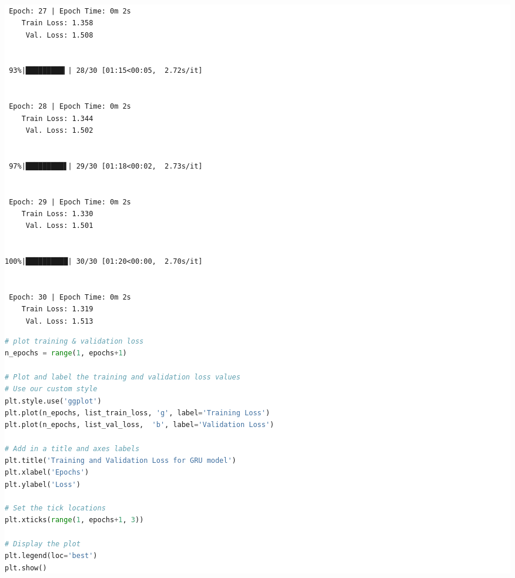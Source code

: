     
     Epoch: 27 | Epoch Time: 0m 2s
    	Train Loss: 1.358 
    	 Val. Loss: 1.508 


     93%|█████████▎| 28/30 [01:15<00:05,  2.72s/it]

    
     Epoch: 28 | Epoch Time: 0m 2s
    	Train Loss: 1.344 
    	 Val. Loss: 1.502 


     97%|█████████▋| 29/30 [01:18<00:02,  2.73s/it]

    
     Epoch: 29 | Epoch Time: 0m 2s
    	Train Loss: 1.330 
    	 Val. Loss: 1.501 


    100%|██████████| 30/30 [01:20<00:00,  2.70s/it]

    
     Epoch: 30 | Epoch Time: 0m 2s
    	Train Loss: 1.319 
    	 Val. Loss: 1.513 


    



```python
# plot training & validation loss
n_epochs = range(1, epochs+1)
 
# Plot and label the training and validation loss values
# Use our custom style
plt.style.use('ggplot')
plt.plot(n_epochs, list_train_loss, 'g', label='Training Loss')
plt.plot(n_epochs, list_val_loss,  'b', label='Validation Loss')
 
# Add in a title and axes labels
plt.title('Training and Validation Loss for GRU model')
plt.xlabel('Epochs')
plt.ylabel('Loss')
 
# Set the tick locations
plt.xticks(range(1, epochs+1, 3))
 
# Display the plot
plt.legend(loc='best')
plt.show()
```


    